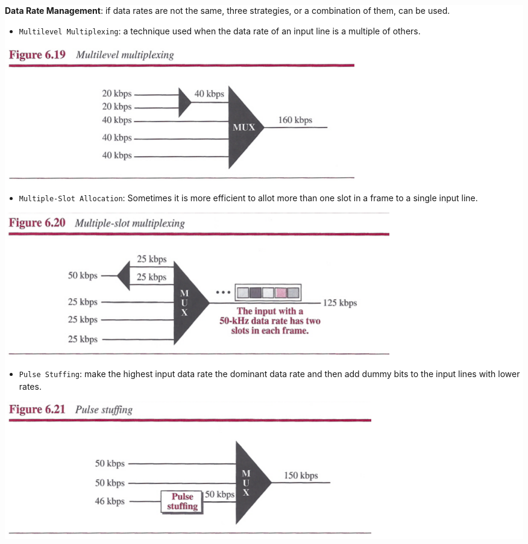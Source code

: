 **Data Rate Management**: if data rates are not the same, three strategies, or a combination of them, can be used.

- `Multilevel Multiplexing`: a technique used when the data rate of an input line is a multiple of others.

 ![img](./pic/ch6_19.png)

- `Multiple-Slot Allocation`: Sometimes it is more efficient to allot more than one slot in a frame to a single input line.

 ![img](./pic/ch6_20.png)

- `Pulse Stuffing`: make the highest input data rate the dominant data rate and then add dummy bits to the input lines with lower rates.

 ![img](./pic/ch6_21.png)
